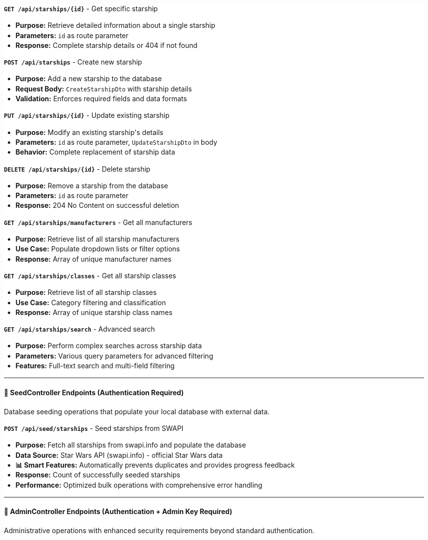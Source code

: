 **`GET /api/starships/{id}`** - Get specific starship
- **Purpose:** Retrieve detailed information about a single starship
- **Parameters:** `id` as route parameter
- **Response:** Complete starship details or 404 if not found

**`POST /api/starships`** - Create new starship
- **Purpose:** Add a new starship to the database
- **Request Body:** `CreateStarshipDto` with starship details
- **Validation:** Enforces required fields and data formats

**`PUT /api/starships/{id}`** - Update existing starship
- **Purpose:** Modify an existing starship's details
- **Parameters:** `id` as route parameter, `UpdateStarshipDto` in body
- **Behavior:** Complete replacement of starship data

**`DELETE /api/starships/{id}`** - Delete starship
- **Purpose:** Remove a starship from the database
- **Parameters:** `id` as route parameter
- **Response:** 204 No Content on successful deletion

**`GET /api/starships/manufacturers`** - Get all manufacturers
- **Purpose:** Retrieve list of all starship manufacturers
- **Use Case:** Populate dropdown lists or filter options
- **Response:** Array of unique manufacturer names

**`GET /api/starships/classes`** - Get all starship classes
- **Purpose:** Retrieve list of all starship classes
- **Use Case:** Category filtering and classification
- **Response:** Array of unique starship class names

**`GET /api/starships/search`** - Advanced search
- **Purpose:** Perform complex searches across starship data
- **Parameters:** Various query parameters for advanced filtering
- **Features:** Full-text search and multi-field filtering

---

#### 🌱 **SeedController Endpoints** (Authentication Required)

Database seeding operations that populate your local database with external data.

**`POST /api/seed/starships`** - Seed starships from SWAPI
- **Purpose:** Fetch all starships from swapi.info and populate the database
- **Data Source:** Star Wars API (swapi.info) - official Star Wars data
- **📊 Smart Features:** Automatically prevents duplicates and provides progress feedback
- **Response:** Count of successfully seeded starships
- **Performance:** Optimized bulk operations with comprehensive error handling

---

#### 👑 **AdminController Endpoints** (Authentication + Admin Key Required)

Administrative operations with enhanced security requirements beyond standard authentication.

